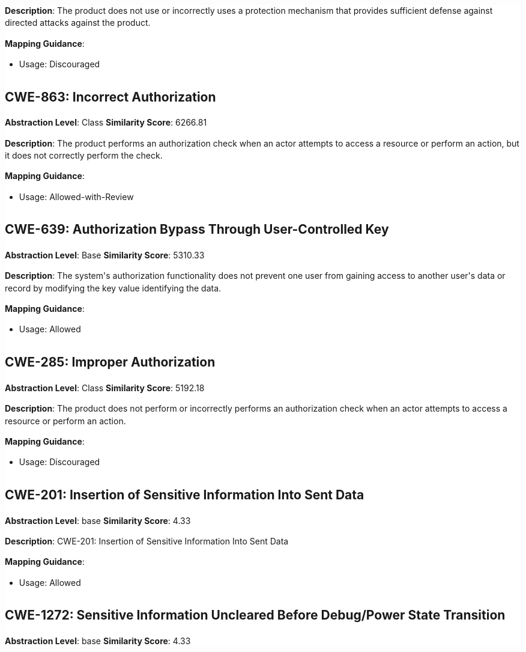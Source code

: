 **Description**:
The product does not use or incorrectly uses a protection mechanism that provides sufficient defense against directed attacks against the product.

**Mapping Guidance**:
- Usage: Discouraged

## CWE-863: Incorrect Authorization
**Abstraction Level**: Class
**Similarity Score**: 6266.81

**Description**:
The product performs an authorization check when an actor attempts to access a resource or perform an action, but it does not correctly perform the check.

**Mapping Guidance**:
- Usage: Allowed-with-Review

## CWE-639: Authorization Bypass Through User-Controlled Key
**Abstraction Level**: Base
**Similarity Score**: 5310.33

**Description**:
The system's authorization functionality does not prevent one user from gaining access to another user's data or record by modifying the key value identifying the data.

**Mapping Guidance**:
- Usage: Allowed

## CWE-285: Improper Authorization
**Abstraction Level**: Class
**Similarity Score**: 5192.18

**Description**:
The product does not perform or incorrectly performs an authorization check when an actor attempts to access a resource or perform an action.

**Mapping Guidance**:
- Usage: Discouraged

## CWE-201: Insertion of Sensitive Information Into Sent Data
**Abstraction Level**: base
**Similarity Score**: 4.33

**Description**:
CWE-201: Insertion of Sensitive Information Into Sent Data

**Mapping Guidance**:
- Usage: Allowed

## CWE-1272: Sensitive Information Uncleared Before Debug/Power State Transition
**Abstraction Level**: base
**Similarity Score**: 4.33
